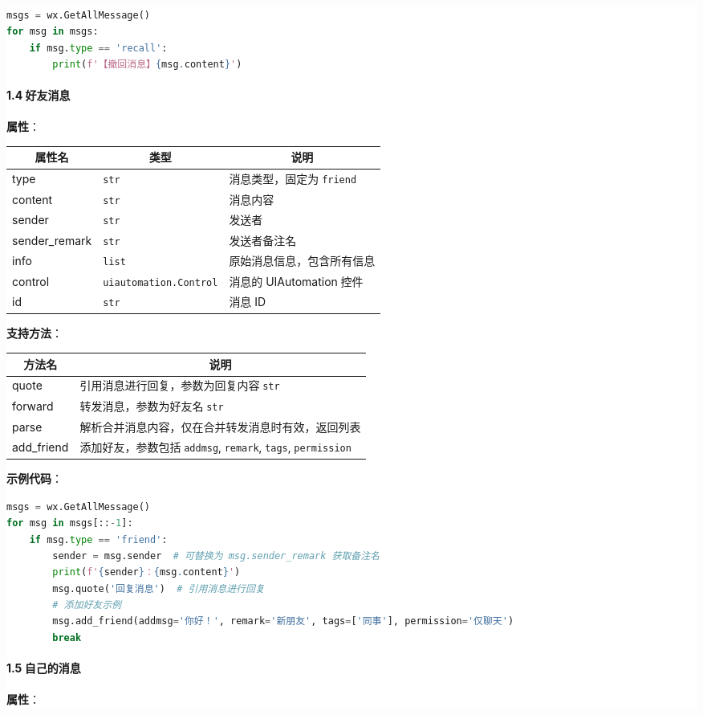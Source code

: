 ```python
msgs = wx.GetAllMessage()
for msg in msgs:
    if msg.type == 'recall':
        print(f'【撤回消息】{msg.content}')
```

#### 1.4 好友消息

**属性**：

| 属性名        | 类型                     | 说明                                     |
| ------------- | ------------------------ | ---------------------------------------- |
| type          | `str`                    | 消息类型，固定为 `friend`                 |
| content       | `str`                    | 消息内容                                 |
| sender        | `str`                    | 发送者                                   |
| sender_remark | `str`                    | 发送者备注名                             |
| info          | `list`                   | 原始消息信息，包含所有信息               |
| control       | `uiautomation.Control`   | 消息的 UIAutomation 控件        |
| id            | `str`                    | 消息 ID                                 |

**支持方法**：

| 方法名      | 说明                                                         |
| ----------- | ------------------------------------------------------------ |
| quote       | 引用消息进行回复，参数为回复内容 `str`                         |
| forward     | 转发消息，参数为好友名 `str`                                   |
| parse       | 解析合并消息内容，仅在合并转发消息时有效，返回列表             |
| add_friend  | 添加好友，参数包括 `addmsg`, `remark`, `tags`, `permission`   |

**示例代码**：

```python
msgs = wx.GetAllMessage()
for msg in msgs[::-1]:
    if msg.type == 'friend':
        sender = msg.sender  # 可替换为 msg.sender_remark 获取备注名
        print(f'{sender}：{msg.content}')
        msg.quote('回复消息')  # 引用消息进行回复
        # 添加好友示例
        msg.add_friend(addmsg='你好！', remark='新朋友', tags=['同事'], permission='仅聊天')
        break
```

#### 1.5 自己的消息

**属性**：
